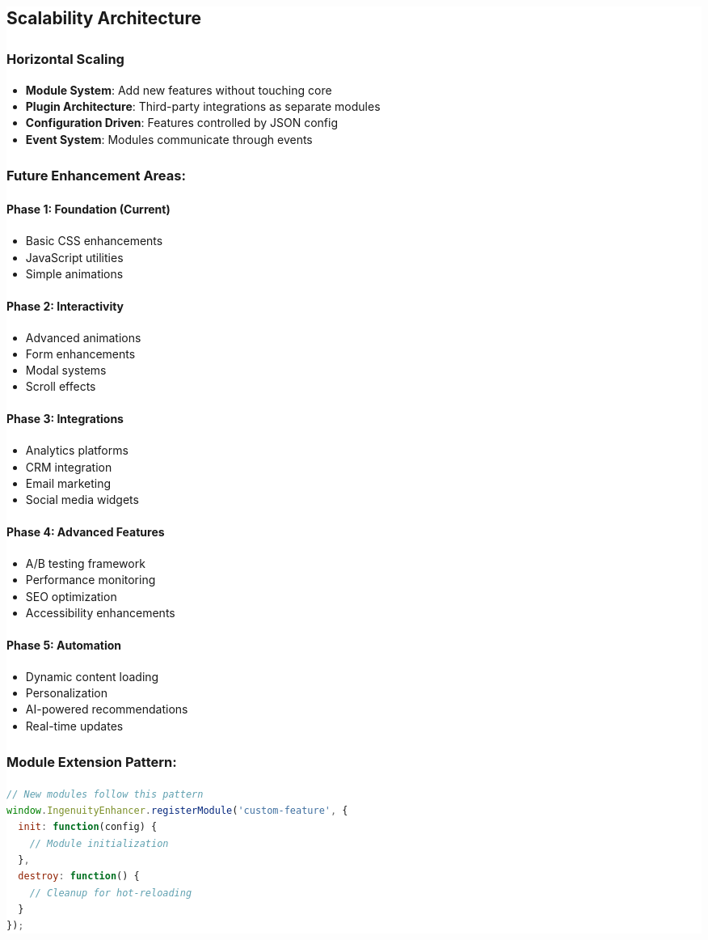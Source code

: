 ## Scalability Architecture

### Horizontal Scaling
- **Module System**: Add new features without touching core
- **Plugin Architecture**: Third-party integrations as separate modules
- **Configuration Driven**: Features controlled by JSON config
- **Event System**: Modules communicate through events

### Future Enhancement Areas:

#### Phase 1: Foundation (Current)
- Basic CSS enhancements
- JavaScript utilities
- Simple animations

#### Phase 2: Interactivity
- Advanced animations
- Form enhancements
- Modal systems
- Scroll effects

#### Phase 3: Integrations
- Analytics platforms
- CRM integration
- Email marketing
- Social media widgets

#### Phase 4: Advanced Features
- A/B testing framework
- Performance monitoring
- SEO optimization
- Accessibility enhancements

#### Phase 5: Automation
- Dynamic content loading
- Personalization
- AI-powered recommendations
- Real-time updates

### Module Extension Pattern:
```javascript
// New modules follow this pattern
window.IngenuityEnhancer.registerModule('custom-feature', {
  init: function(config) {
    // Module initialization
  },
  destroy: function() {
    // Cleanup for hot-reloading
  }
});
```
